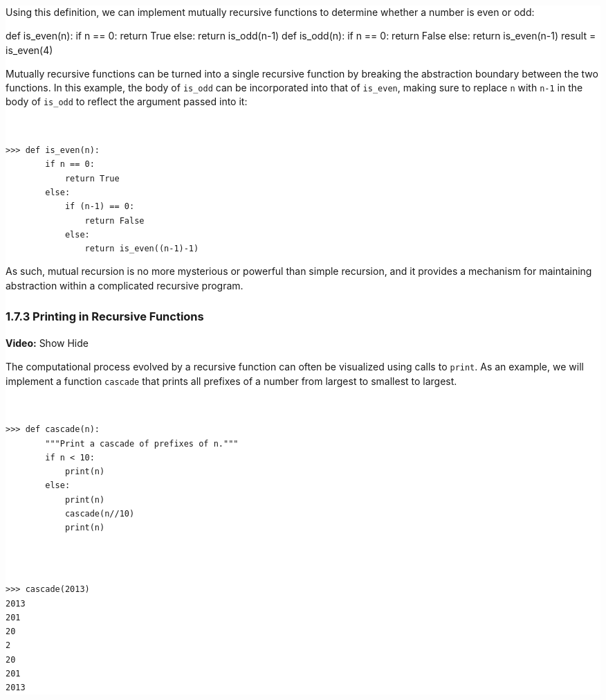 Using this definition, we can implement mutually recursive functions to
determine whether a number is even or odd:

def is_even(n): if n == 0: return True else: return is_odd(n-1) def is_odd(n):
if n == 0: return False else: return is_even(n-1) result = is_even(4)

Mutually recursive functions can be turned into a single recursive function by
breaking the abstraction boundary between the two functions. In this example,
the body of `is_odd` can be incorporated into that of `is_even`, making sure
to replace `n` with `n-1` in the body of `is_odd` to reflect the argument
passed into it:


​    

    >>> def is_even(n):
            if n == 0:
                return True
            else:
                if (n-1) == 0:
                    return False
                else:
                    return is_even((n-1)-1)


As such, mutual recursion is no more mysterious or powerful than simple
recursion, and it provides a mechanism for maintaining abstraction within a
complicated recursive program.

### 1.7.3 Printing in Recursive Functions

**Video:** Show Hide

The computational process evolved by a recursive function can often be
visualized using calls to `print`. As an example, we will implement a function
`cascade` that prints all prefixes of a number from largest to smallest to
largest.


​    

    >>> def cascade(n):
            """Print a cascade of prefixes of n."""
            if n < 10:
                print(n)
            else:
                print(n)
                cascade(n//10)
                print(n)


​    
​    

    >>> cascade(2013)
    2013
    201
    20
    2
    20
    201
    2013

